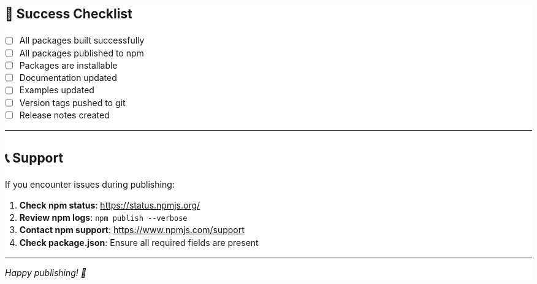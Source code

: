 
## 🎉 Success Checklist

- [ ] All packages built successfully
- [ ] All packages published to npm
- [ ] Packages are installable
- [ ] Documentation updated
- [ ] Examples updated
- [ ] Version tags pushed to git
- [ ] Release notes created

---

## 📞 Support

If you encounter issues during publishing:

1. **Check npm status**: https://status.npmjs.org/
2. **Review npm logs**: `npm publish --verbose`
3. **Contact npm support**: https://www.npmjs.com/support
4. **Check package.json**: Ensure all required fields are present

---

*Happy publishing! 🚀*
